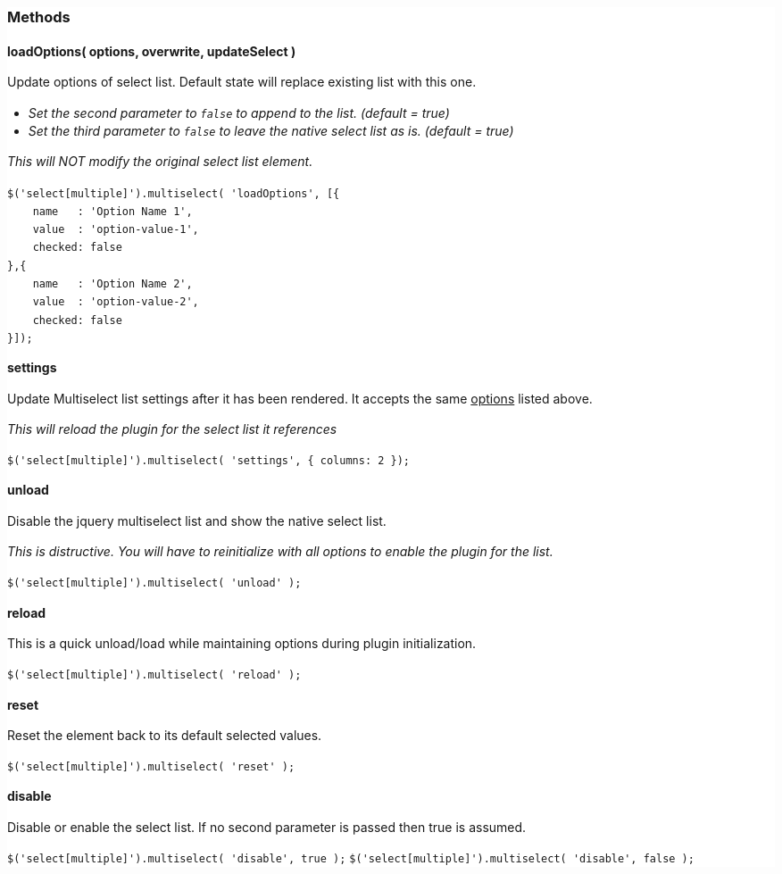 
### Methods
**loadOptions( options, overwrite, updateSelect )**

Update options of select list. Default state will replace existing list with this one.
- *Set the second parameter to `false` to append to the list. (default = true)*
- *Set the third parameter to `false` to leave the native select list as is. (default = true)*

*This will NOT modify the original select list element.*
```
$('select[multiple]').multiselect( 'loadOptions', [{
    name   : 'Option Name 1',
    value  : 'option-value-1',
    checked: false
},{
    name   : 'Option Name 2',
    value  : 'option-value-2',
    checked: false
}]);
```


**settings**

Update Multiselect list settings after it has been rendered.  It accepts the same [options](https://github.com/nobleclem/jQuery-MultiSelect#options) listed above.

*This will reload the plugin for the select list it references*

`$('select[multiple]').multiselect( 'settings', {
    columns: 2
});`

**unload**

Disable the jquery multiselect list and show the native select list.

*This is distructive. You will have to reinitialize with all options to enable the plugin for the list.*

`$('select[multiple]').multiselect( 'unload' );`


**reload**

This is a quick unload/load while maintaining options during plugin initialization.

`$('select[multiple]').multiselect( 'reload' );`


**reset**

Reset the element back to its default selected values.

`$('select[multiple]').multiselect( 'reset' );`


**disable**

Disable or enable the select list. If no second parameter is passed then true is assumed.

`$('select[multiple]').multiselect( 'disable', true );`
`$('select[multiple]').multiselect( 'disable', false );`
